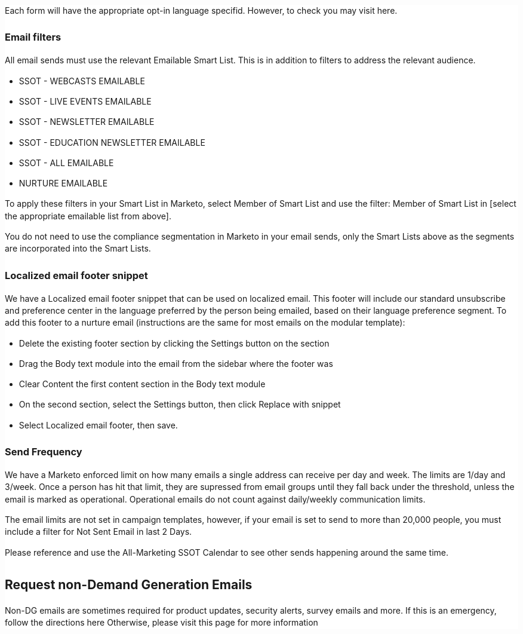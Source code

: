 Each form will have the appropriate opt-in language specifid. However, to check you may visit here.

### Email filters

All email sends must use the relevant Emailable Smart List. This is in addition to filters to address the relevant audience.

- SSOT - WEBCASTS EMAILABLE

- SSOT - LIVE EVENTS EMAILABLE

- SSOT - NEWSLETTER EMAILABLE

- SSOT - EDUCATION NEWSLETTER EMAILABLE

- SSOT - ALL EMAILABLE

- NURTURE EMAILABLE

To apply these filters in your Smart List in Marketo, select Member of Smart List and use the filter: Member of Smart List in [select the appropriate emailable list from above].

You do not need to use the compliance segmentation in Marketo in your email sends, only the Smart Lists above as the segments are incorporated into the Smart Lists.

### Localized email footer snippet

We have a Localized email footer snippet that can be used on localized email. This footer will include our standard unsubscribe and preference center in the language preferred by the person being emailed, based on their language preference segment. To add this footer to a nurture email (instructions are the same for most emails on the modular template):

- Delete the existing footer section by clicking the Settings button on the section

- Drag the Body text module into the email from the sidebar where the footer was

- Clear Content the first content section in the Body text module

- On the second section, select the Settings button, then click Replace with snippet

- Select Localized email footer, then save.

### Send Frequency

We have a Marketo enforced limit on how many emails a single address can receive per day and week. The limits are 1/day and 3/week. Once a person has hit that limit, they are supressed from email groups until they fall back under the threshold, unless the email is marked as operational. Operational emails do not count against daily/weekly communication limits.

The email limits are not set in campaign templates, however, if your email is set to send to more than 20,000 people, you must include a filter for Not Sent Email in last 2 Days.

Please reference and use the All-Marketing SSOT Calendar to see other sends happening around the same time.

## Request non-Demand Generation Emails

Non-DG emails are sometimes required for product updates, security alerts, survey emails and more. If this is an emergency, follow the directions here Otherwise, please visit this page for more information
